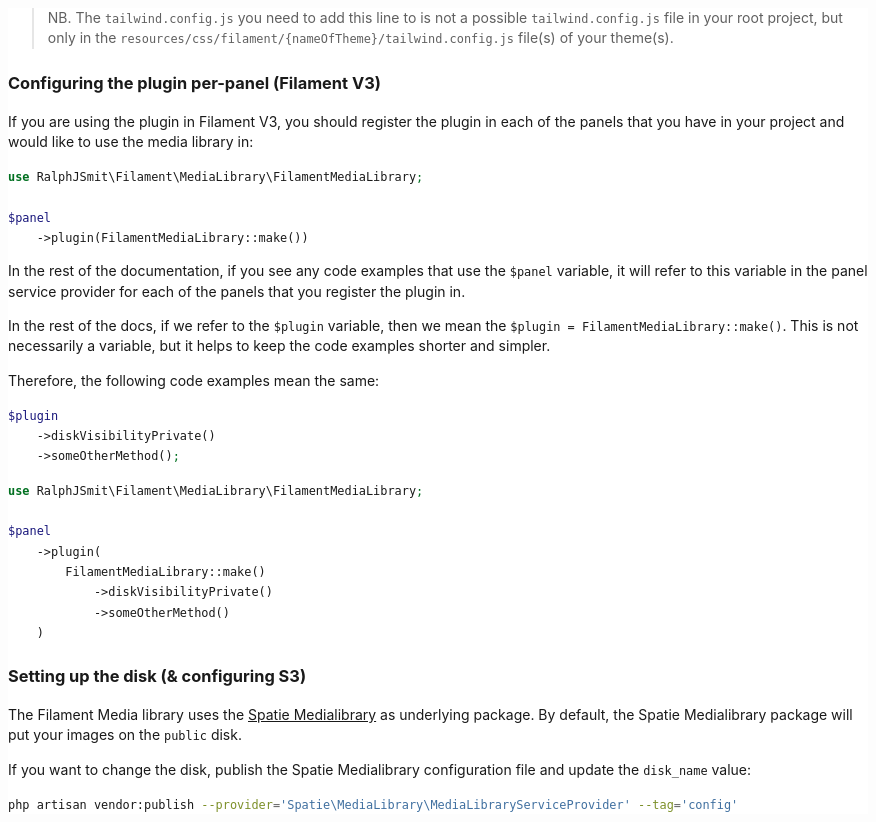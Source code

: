 > NB. The `tailwind.config.js` you need to add this line to is not a possible `tailwind.config.js` file in your root project, but only in the `resources/css/filament/{nameOfTheme}/tailwind.config.js` file(s) of your theme(s).

### Configuring the plugin per-panel (Filament V3)

If you are using the plugin in Filament V3, you should register the plugin in each of the panels that you have in your project and would like to use the media library in:

```php
use RalphJSmit\Filament\MediaLibrary\FilamentMediaLibrary;

$panel
    ->plugin(FilamentMediaLibrary::make())
```

In the rest of the documentation, if you see any code examples that use the `$panel` variable, it will refer to this variable in the panel service provider for each of the panels that you register the plugin in.

In the rest of the docs, if we refer to the `$plugin` variable, then we mean the `$plugin = FilamentMediaLibrary::make()`. This is not necessarily a variable, but it helps to keep the code examples shorter and simpler.

Therefore, the following code examples mean the same:

```php
$plugin
    ->diskVisibilityPrivate()
    ->someOtherMethod();
```

```php
use RalphJSmit\Filament\MediaLibrary\FilamentMediaLibrary;

$panel
    ->plugin(
        FilamentMediaLibrary::make()
            ->diskVisibilityPrivate()
            ->someOtherMethod()
    )
```

### Setting up the disk (& configuring S3)

The Filament Media library uses the [Spatie Medialibrary](https://spatie.be/docs/laravel-medialibrary/master/introduction) as underlying package. By default, the Spatie Medialibrary package will put your images on the `public` disk.

If you want to change the disk, publish the Spatie Medialibrary configuration file and update the `disk_name` value:

```bash
php artisan vendor:publish --provider='Spatie\MediaLibrary\MediaLibraryServiceProvider' --tag='config'
```
